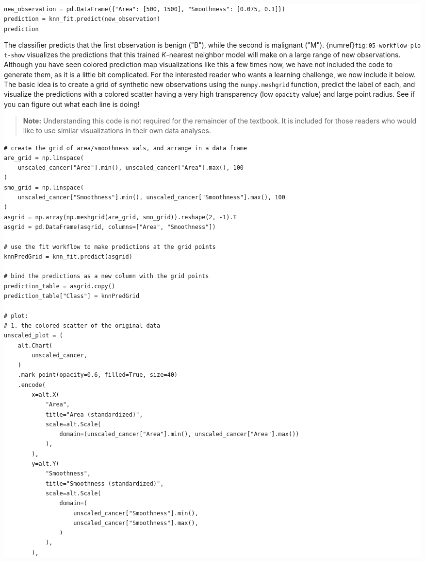 ```{code-cell} ipython3
new_observation = pd.DataFrame({"Area": [500, 1500], "Smoothness": [0.075, 0.1]})
prediction = knn_fit.predict(new_observation)
prediction
```

The classifier predicts that the first observation is benign ("B"), while the second is
malignant ("M"). {numref}`fig:05-workflow-plot-show` visualizes the predictions that this 
trained $K$-nearest neighbor model will make on a large range of new observations.
Although you have seen colored prediction map visualizations like this a few times now,
we have not included the code to generate them, as it is a little bit complicated.
For the interested reader who wants a learning challenge, we now include it below. 
The basic idea is to create a grid of synthetic new observations using the `numpy.meshgrid` function, 
predict the label of each, and visualize the predictions with a colored scatter having a very high transparency 
(low `opacity` value) and large point radius. See if you can figure out what each line is doing!

> **Note:** Understanding this code is not required for the remainder of the
> textbook. It is included for those readers who would like to use similar
> visualizations in their own data analyses.

```{code-cell} ipython3
# create the grid of area/smoothness vals, and arrange in a data frame
are_grid = np.linspace(
    unscaled_cancer["Area"].min(), unscaled_cancer["Area"].max(), 100
)
smo_grid = np.linspace(
    unscaled_cancer["Smoothness"].min(), unscaled_cancer["Smoothness"].max(), 100
)
asgrid = np.array(np.meshgrid(are_grid, smo_grid)).reshape(2, -1).T
asgrid = pd.DataFrame(asgrid, columns=["Area", "Smoothness"])

# use the fit workflow to make predictions at the grid points
knnPredGrid = knn_fit.predict(asgrid)

# bind the predictions as a new column with the grid points
prediction_table = asgrid.copy()
prediction_table["Class"] = knnPredGrid

# plot:
# 1. the colored scatter of the original data
unscaled_plot = (
    alt.Chart(
        unscaled_cancer,
    )
    .mark_point(opacity=0.6, filled=True, size=40)
    .encode(
        x=alt.X(
            "Area",
            title="Area (standardized)",
            scale=alt.Scale(
                domain=(unscaled_cancer["Area"].min(), unscaled_cancer["Area"].max())
            ),
        ),
        y=alt.Y(
            "Smoothness",
            title="Smoothness (standardized)",
            scale=alt.Scale(
                domain=(
                    unscaled_cancer["Smoothness"].min(),
                    unscaled_cancer["Smoothness"].max(),
                )
            ),
        ),
```